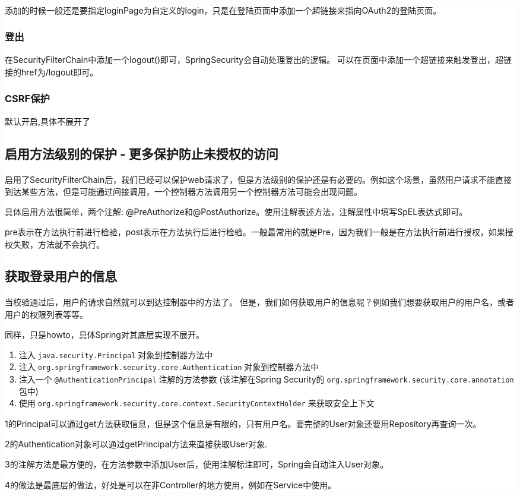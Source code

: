 添加的时候一般还是要指定loginPage为自定义的login，只是在登陆页面中添加一个超链接来指向OAuth2的登陆页面。

### 登出

在SecurityFilterChain中添加一个logout()即可，SpringSecurity会自动处理登出的逻辑。
可以在页面中添加一个超链接来触发登出，超链接的href为/logout即可。

### CSRF保护

默认开启,具体不展开了

## 启用方法级别的保护 - 更多保护防止未授权的访问

启用了SecurityFilterChain后，我们已经可以保护web请求了，但是方法级别的保护还是有必要的。例如这个场景，虽然用户请求不能直接到达某些方法，但是可能通过间接调用，一个控制器方法调用另一个控制器方法可能会出现问题。

具体启用方法很简单，两个注解: @PreAuthorize和@PostAuthorize。使用注解表述方法，注解属性中填写SpEL表达式即可。

pre表示在方法执行前进行检验，post表示在方法执行后进行检验。一般最常用的就是Pre，因为我们一般是在方法执行前进行授权，如果授权失败，方法就不会执行。

## 获取登录用户的信息

当校验通过后，用户的请求自然就可以到达控制器中的方法了。 但是，我们如何获取用户的信息呢？例如我们想要获取用户的用户名，或者用户的权限列表等等。

同样，只是howto，具体Spring对其底层实现不展开。
1. 注入 `java.security.Principal` 对象到控制器方法中
2. 注入 `org.springframework.security.core.Authentication` 对象到控制器方法中
3. 注入一个 `@AuthenticationPrincipal` 注解的方法参数 (该注解在Spring Security的 `org.springframework.security.core.annotation` 包中)
4. 使用 `org.springframework.security.core.context.SecurityContextHolder` 来获取安全上下文

1的Principal可以通过get方法获取信息，但是这个信息是有限的，只有用户名。要完整的User对象还要用Repository再查询一次。

2的Authentication对象可以通过getPrincipal方法来直接获取User对象.

3的注解方法是最方便的，在方法参数中添加User后，使用注解标注即可，Spring会自动注入User对象。

4的做法是最底层的做法，好处是可以在非Controller的地方使用，例如在Service中使用。
